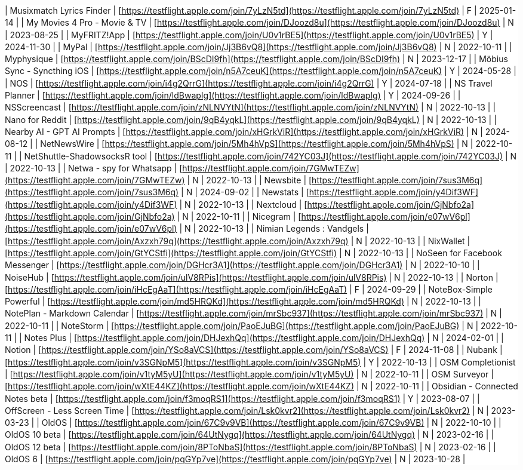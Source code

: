 | Musixmatch Lyrics Finder | [https://testflight.apple.com/join/7yLzN5td](https://testflight.apple.com/join/7yLzN5td) | F | 2025-01-14 |
| My Movies 4 Pro - Movie & TV | [https://testflight.apple.com/join/DJoozd8u](https://testflight.apple.com/join/DJoozd8u) | N | 2023-08-25 |
| MyFRITZ!App | [https://testflight.apple.com/join/U0v1rBE5](https://testflight.apple.com/join/U0v1rBE5) | Y | 2024-11-30 |
| MyPal | [https://testflight.apple.com/join/Jj3B6vQ8](https://testflight.apple.com/join/Jj3B6vQ8) | N | 2022-10-11 |
| Myphysique | [https://testflight.apple.com/join/BScDI9fh](https://testflight.apple.com/join/BScDI9fh) | N | 2023-12-17 |
| Möbius Sync - Syncthing iOS | [https://testflight.apple.com/join/n5A7ceuK](https://testflight.apple.com/join/n5A7ceuK) | Y | 2024-05-28 |
| NOS | [https://testflight.apple.com/join/i4g2QrrG](https://testflight.apple.com/join/i4g2QrrG) | Y | 2024-07-18 |
| NS Travel Planner | [https://testflight.apple.com/join/ldBwapIg](https://testflight.apple.com/join/ldBwapIg) | Y | 2024-09-26 |
| NSScreencast | [https://testflight.apple.com/join/zNLNVYtN](https://testflight.apple.com/join/zNLNVYtN) | N | 2022-10-13 |
| Nano for Reddit | [https://testflight.apple.com/join/9qB4yqkL](https://testflight.apple.com/join/9qB4yqkL) | N | 2022-10-13 |
| Nearby AI - GPT AI Prompts | [https://testflight.apple.com/join/xHGrkViR](https://testflight.apple.com/join/xHGrkViR) | N | 2024-08-12 |
| NetNewsWire | [https://testflight.apple.com/join/5Mh4hVpS](https://testflight.apple.com/join/5Mh4hVpS) | N | 2022-10-11 |
| NetShuttle-ShadowsocksR tool | [https://testflight.apple.com/join/742YC03J](https://testflight.apple.com/join/742YC03J) | N | 2022-10-13 |
| Netwa - spy for Whatsapp | [https://testflight.apple.com/join/7GMwTEZw](https://testflight.apple.com/join/7GMwTEZw) | N | 2022-10-13 |
| Newsbite | [https://testflight.apple.com/join/7sus3M6q](https://testflight.apple.com/join/7sus3M6q) | N | 2024-09-02 |
| Newstats | [https://testflight.apple.com/join/y4Dif3WF](https://testflight.apple.com/join/y4Dif3WF) | N | 2022-10-13 |
| Nextcloud | [https://testflight.apple.com/join/GjNbfo2a](https://testflight.apple.com/join/GjNbfo2a) | N | 2022-10-11 |
| Nicegram | [https://testflight.apple.com/join/e07wV6pl](https://testflight.apple.com/join/e07wV6pl) | N | 2022-10-13 |
| Nimian Legends : Vandgels | [https://testflight.apple.com/join/Axzxh79q](https://testflight.apple.com/join/Axzxh79q) | N | 2022-10-13 |
| NixWallet | [https://testflight.apple.com/join/GtYCStfi](https://testflight.apple.com/join/GtYCStfi) | N | 2022-10-13 |
| NoSeen for Facebook Messenger | [https://testflight.apple.com/join/DGHcr3A1](https://testflight.apple.com/join/DGHcr3A1) | N | 2022-10-10 |
| NoiseHub | [https://testflight.apple.com/join/ulV8RPis](https://testflight.apple.com/join/ulV8RPis) | N | 2022-10-13 |
| Norton | [https://testflight.apple.com/join/iHcEgAaT](https://testflight.apple.com/join/iHcEgAaT) | F | 2024-09-29 |
| NoteBox-Simple Powerful | [https://testflight.apple.com/join/md5HRQKd](https://testflight.apple.com/join/md5HRQKd) | N | 2022-10-13 |
| NotePlan - Markdown Calendar | [https://testflight.apple.com/join/mrSbc937](https://testflight.apple.com/join/mrSbc937) | N | 2022-10-11 |
| NoteStorm | [https://testflight.apple.com/join/PaoEJuBG](https://testflight.apple.com/join/PaoEJuBG) | N | 2022-10-11 |
| Notes Plus | [https://testflight.apple.com/join/DHJexhQq](https://testflight.apple.com/join/DHJexhQq) | N | 2024-02-01 |
| Notion | [https://testflight.apple.com/join/YSo8aVCS](https://testflight.apple.com/join/YSo8aVCS) | F | 2024-11-08 |
| Nubank | [https://testflight.apple.com/join/v3SGNpM5](https://testflight.apple.com/join/v3SGNpM5) | Y | 2022-10-13 |
| OSM Completionist | [https://testflight.apple.com/join/v1tyM5yU](https://testflight.apple.com/join/v1tyM5yU) | N | 2022-10-11 |
| OSM Surveyor | [https://testflight.apple.com/join/wXtE44KZ](https://testflight.apple.com/join/wXtE44KZ) | N | 2022-10-11 |
| Obsidian - Connected Notes beta | [https://testflight.apple.com/join/f3moqRS1](https://testflight.apple.com/join/f3moqRS1) | Y | 2023-08-07 |
| OffScreen - Less Screen Time | [https://testflight.apple.com/join/Lsk0kvr2](https://testflight.apple.com/join/Lsk0kvr2) | N | 2023-03-23 |
| OldOS | [https://testflight.apple.com/join/67C9v9VB](https://testflight.apple.com/join/67C9v9VB) | N | 2022-10-10 |
| OldOS 10 beta | [https://testflight.apple.com/join/64UtNygq](https://testflight.apple.com/join/64UtNygq) | N | 2023-02-16 |
| OldOS 12 beta | [https://testflight.apple.com/join/8PToNbaS](https://testflight.apple.com/join/8PToNbaS) | N | 2023-02-16 |
| OldOS 6 | [https://testflight.apple.com/join/pqGYp7ve](https://testflight.apple.com/join/pqGYp7ve) | N | 2023-10-28 |